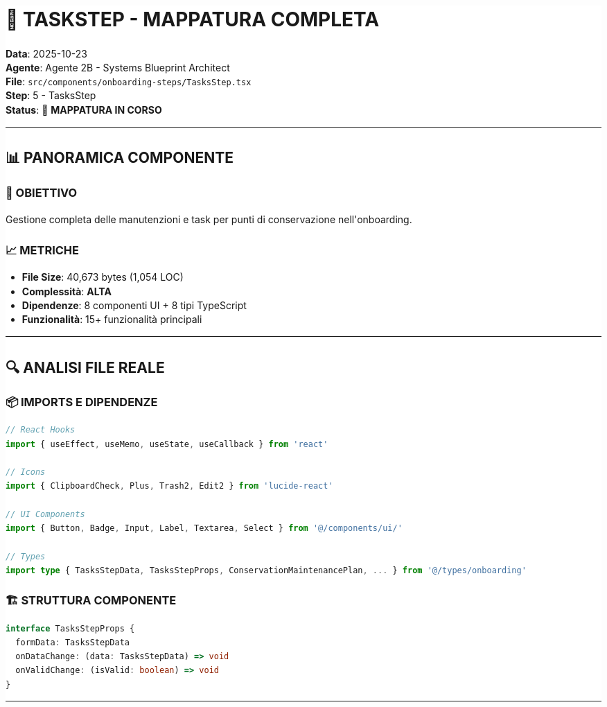 # 🎯 TASKSTEP - MAPPATURA COMPLETA

**Data**: 2025-10-23  
**Agente**: Agente 2B - Systems Blueprint Architect  
**File**: `src/components/onboarding-steps/TasksStep.tsx`  
**Step**: 5 - TasksStep  
**Status**: 🔄 **MAPPATURA IN CORSO**

---

## 📊 **PANORAMICA COMPONENTE**

### **🎯 OBIETTIVO**
Gestione completa delle manutenzioni e task per punti di conservazione nell'onboarding.

### **📈 METRICHE**
- **File Size**: 40,673 bytes (1,054 LOC)
- **Complessità**: **ALTA**
- **Dipendenze**: 8 componenti UI + 8 tipi TypeScript
- **Funzionalità**: 15+ funzionalità principali

---

## 🔍 **ANALISI FILE REALE**

### **📦 IMPORTS E DIPENDENZE**
```typescript
// React Hooks
import { useEffect, useMemo, useState, useCallback } from 'react'

// Icons
import { ClipboardCheck, Plus, Trash2, Edit2 } from 'lucide-react'

// UI Components
import { Button, Badge, Input, Label, Textarea, Select } from '@/components/ui/'

// Types
import type { TasksStepData, TasksStepProps, ConservationMaintenancePlan, ... } from '@/types/onboarding'
```

### **🏗️ STRUTTURA COMPONENTE**
```typescript
interface TasksStepProps {
  formData: TasksStepData
  onDataChange: (data: TasksStepData) => void
  onValidChange: (isValid: boolean) => void
}
```

---